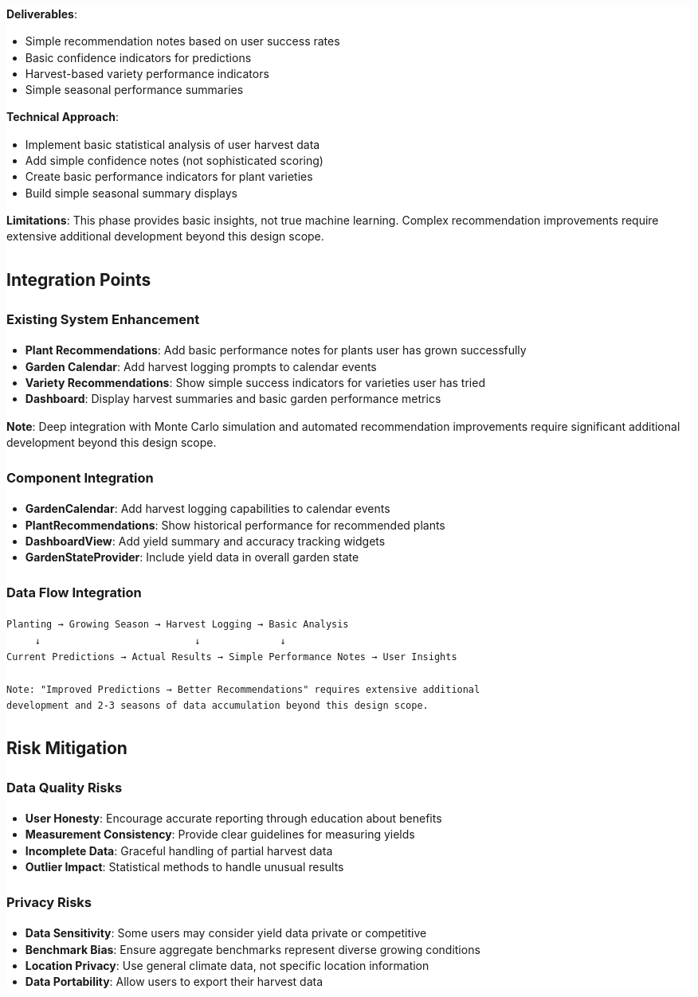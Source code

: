 **Deliverables**:
- Simple recommendation notes based on user success rates
- Basic confidence indicators for predictions
- Harvest-based variety performance indicators
- Simple seasonal performance summaries

**Technical Approach**:
- Implement basic statistical analysis of user harvest data
- Add simple confidence notes (not sophisticated scoring)
- Create basic performance indicators for plant varieties
- Build simple seasonal summary displays

**Limitations**: This phase provides basic insights, not true machine learning. Complex recommendation improvements require extensive additional development beyond this design scope.

## Integration Points

### **Existing System Enhancement**
- **Plant Recommendations**: Add basic performance notes for plants user has grown successfully
- **Garden Calendar**: Add harvest logging prompts to calendar events
- **Variety Recommendations**: Show simple success indicators for varieties user has tried
- **Dashboard**: Display harvest summaries and basic garden performance metrics

**Note**: Deep integration with Monte Carlo simulation and automated recommendation improvements require significant additional development beyond this design scope.

### **Component Integration**
- **GardenCalendar**: Add harvest logging capabilities to calendar events
- **PlantRecommendations**: Show historical performance for recommended plants
- **DashboardView**: Add yield summary and accuracy tracking widgets
- **GardenStateProvider**: Include yield data in overall garden state

### **Data Flow Integration**
```
Planting → Growing Season → Harvest Logging → Basic Analysis
     ↓                           ↓              ↓
Current Predictions → Actual Results → Simple Performance Notes → User Insights

Note: "Improved Predictions → Better Recommendations" requires extensive additional 
development and 2-3 seasons of data accumulation beyond this design scope.
```

## Risk Mitigation

### **Data Quality Risks**
- **User Honesty**: Encourage accurate reporting through education about benefits
- **Measurement Consistency**: Provide clear guidelines for measuring yields
- **Incomplete Data**: Graceful handling of partial harvest data
- **Outlier Impact**: Statistical methods to handle unusual results

### **Privacy Risks**
- **Data Sensitivity**: Some users may consider yield data private or competitive
- **Benchmark Bias**: Ensure aggregate benchmarks represent diverse growing conditions
- **Location Privacy**: Use general climate data, not specific location information
- **Data Portability**: Allow users to export their harvest data
